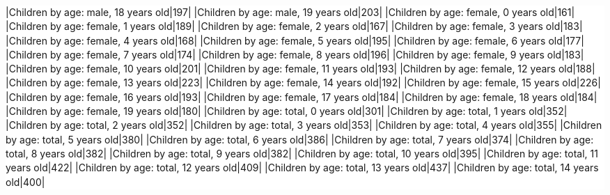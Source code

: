 |Children by age: male, 18 years old|197|
|Children by age: male, 19 years old|203|
|Children by age: female, 0 years old|161|
|Children by age: female, 1 years old|189|
|Children by age: female, 2 years old|167|
|Children by age: female, 3 years old|183|
|Children by age: female, 4 years old|168|
|Children by age: female, 5 years old|195|
|Children by age: female, 6 years old|177|
|Children by age: female, 7 years old|174|
|Children by age: female, 8 years old|196|
|Children by age: female, 9 years old|183|
|Children by age: female, 10 years old|201|
|Children by age: female, 11 years old|193|
|Children by age: female, 12 years old|188|
|Children by age: female, 13 years old|223|
|Children by age: female, 14 years old|192|
|Children by age: female, 15 years old|226|
|Children by age: female, 16 years old|193|
|Children by age: female, 17 years old|184|
|Children by age: female, 18 years old|184|
|Children by age: female, 19 years old|180|
|Children by age: total, 0 years old|301|
|Children by age: total, 1 years old|352|
|Children by age: total, 2 years old|352|
|Children by age: total, 3 years old|353|
|Children by age: total, 4 years old|355|
|Children by age: total, 5 years old|380|
|Children by age: total, 6 years old|386|
|Children by age: total, 7 years old|374|
|Children by age: total, 8 years old|382|
|Children by age: total, 9 years old|382|
|Children by age: total, 10 years old|395|
|Children by age: total, 11 years old|422|
|Children by age: total, 12 years old|409|
|Children by age: total, 13 years old|437|
|Children by age: total, 14 years old|400|
